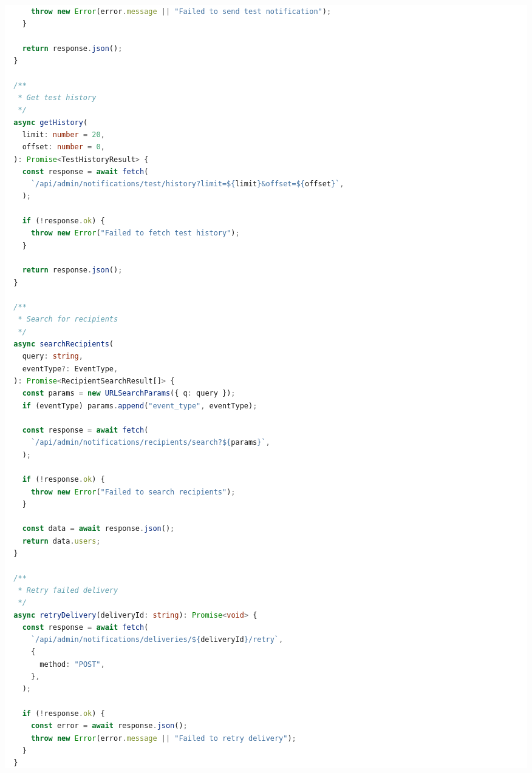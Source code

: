 ```typescript
      throw new Error(error.message || "Failed to send test notification");
    }

    return response.json();
  }

  /**
   * Get test history
   */
  async getHistory(
    limit: number = 20,
    offset: number = 0,
  ): Promise<TestHistoryResult> {
    const response = await fetch(
      `/api/admin/notifications/test/history?limit=${limit}&offset=${offset}`,
    );

    if (!response.ok) {
      throw new Error("Failed to fetch test history");
    }

    return response.json();
  }

  /**
   * Search for recipients
   */
  async searchRecipients(
    query: string,
    eventType?: EventType,
  ): Promise<RecipientSearchResult[]> {
    const params = new URLSearchParams({ q: query });
    if (eventType) params.append("event_type", eventType);

    const response = await fetch(
      `/api/admin/notifications/recipients/search?${params}`,
    );

    if (!response.ok) {
      throw new Error("Failed to search recipients");
    }

    const data = await response.json();
    return data.users;
  }

  /**
   * Retry failed delivery
   */
  async retryDelivery(deliveryId: string): Promise<void> {
    const response = await fetch(
      `/api/admin/notifications/deliveries/${deliveryId}/retry`,
      {
        method: "POST",
      },
    );

    if (!response.ok) {
      const error = await response.json();
      throw new Error(error.message || "Failed to retry delivery");
    }
  }

```